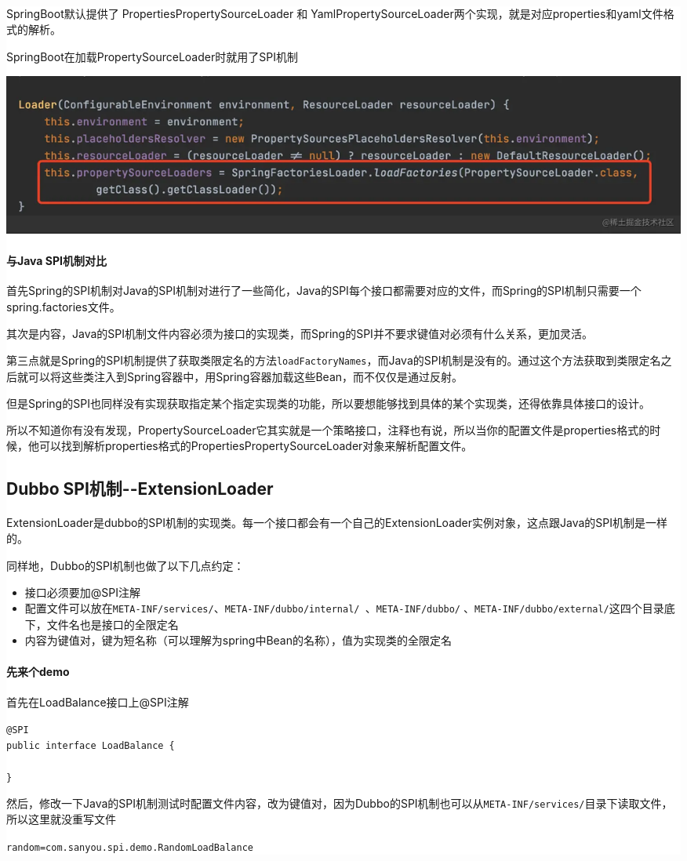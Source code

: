 SpringBoot默认提供了 PropertiesPropertySourceLoader 和 YamlPropertySourceLoader两个实现，就是对应properties和yaml文件格式的解析。

SpringBoot在加载PropertySourceLoader时就用了SPI机制

![1731848536671-b5ff1add-e846-48b8-9c09-87b27c74dbd6.webp](./img/anE4VLmyxv9goG_z/1731848536671-b5ff1add-e846-48b8-9c09-87b27c74dbd6-157209.webp)

#### 与Java SPI机制对比
首先Spring的SPI机制对Java的SPI机制对进行了一些简化，Java的SPI每个接口都需要对应的文件，而Spring的SPI机制只需要一个spring.factories文件。

其次是内容，Java的SPI机制文件内容必须为接口的实现类，而Spring的SPI并不要求键值对必须有什么关系，更加灵活。

第三点就是Spring的SPI机制提供了获取类限定名的方法`loadFactoryNames`，而Java的SPI机制是没有的。通过这个方法获取到类限定名之后就可以将这些类注入到Spring容器中，用Spring容器加载这些Bean，而不仅仅是通过反射。

但是Spring的SPI也同样没有实现获取指定某个指定实现类的功能，所以要想能够找到具体的某个实现类，还得依靠具体接口的设计。

所以不知道你有没有发现，PropertySourceLoader它其实就是一个策略接口，注释也有说，所以当你的配置文件是properties格式的时候，他可以找到解析properties格式的PropertiesPropertySourceLoader对象来解析配置文件。

## Dubbo SPI机制--ExtensionLoader
ExtensionLoader是dubbo的SPI机制的实现类。每一个接口都会有一个自己的ExtensionLoader实例对象，这点跟Java的SPI机制是一样的。

同样地，Dubbo的SPI机制也做了以下几点约定：

+ 接口必须要加@SPI注解
+ 配置文件可以放在`META-INF/services/`、`META-INF/dubbo/internal/ `、`META-INF/dubbo/` 、`META-INF/dubbo/external/`这四个目录底下，文件名也是接口的全限定名
+ 内容为键值对，键为短名称（可以理解为spring中Bean的名称），值为实现类的全限定名

#### 先来个demo
首先在LoadBalance接口上@SPI注解

```plain
@SPI
public interface LoadBalance {

}
```

然后，修改一下Java的SPI机制测试时配置文件内容，改为键值对，因为Dubbo的SPI机制也可以从`META-INF/services/`目录下读取文件，所以这里就没重写文件

```plain
random=com.sanyou.spi.demo.RandomLoadBalance
```
